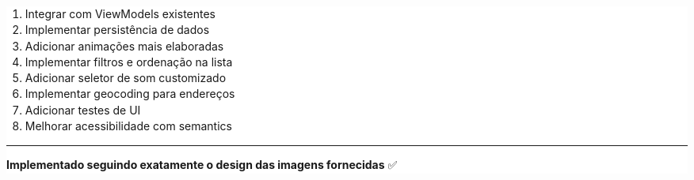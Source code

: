1. Integrar com ViewModels existentes
2. Implementar persistência de dados
3. Adicionar animações mais elaboradas
4. Implementar filtros e ordenação na lista
5. Adicionar seletor de som customizado
6. Implementar geocoding para endereços
7. Adicionar testes de UI
8. Melhorar acessibilidade com semantics

---

**Implementado seguindo exatamente o design das imagens fornecidas** ✅

